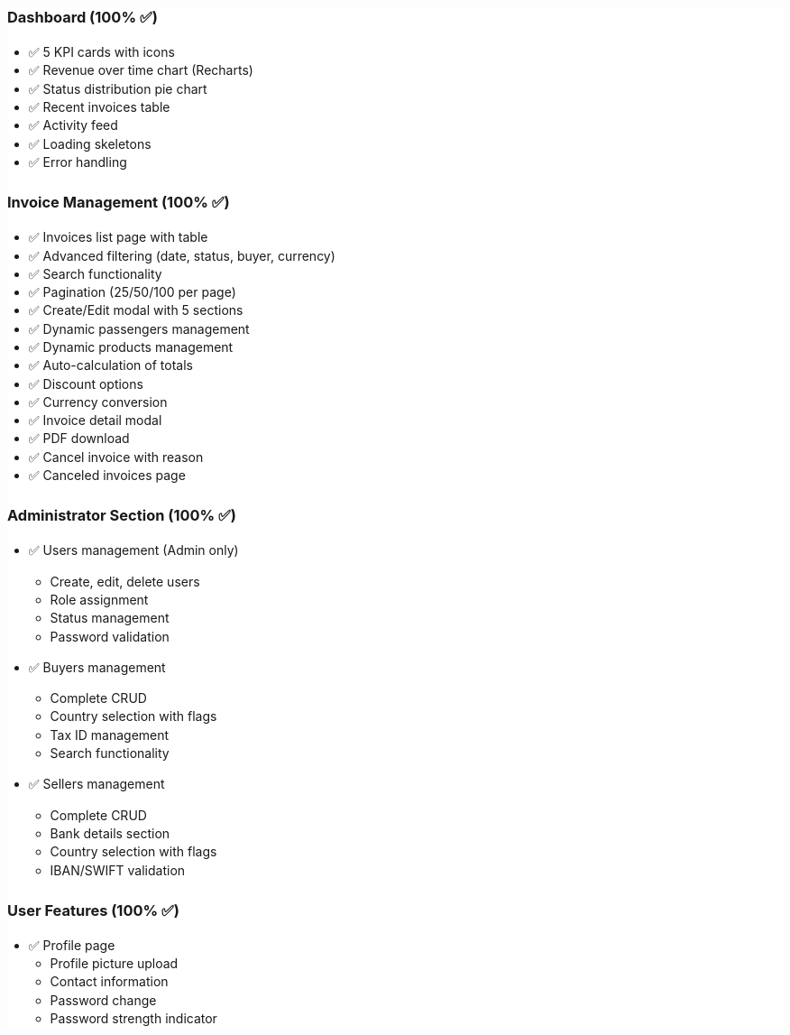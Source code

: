 ### Dashboard (100% ✅)
- ✅ 5 KPI cards with icons
- ✅ Revenue over time chart (Recharts)
- ✅ Status distribution pie chart
- ✅ Recent invoices table
- ✅ Activity feed
- ✅ Loading skeletons
- ✅ Error handling

### Invoice Management (100% ✅)
- ✅ Invoices list page with table
- ✅ Advanced filtering (date, status, buyer, currency)
- ✅ Search functionality
- ✅ Pagination (25/50/100 per page)
- ✅ Create/Edit modal with 5 sections
- ✅ Dynamic passengers management
- ✅ Dynamic products management
- ✅ Auto-calculation of totals
- ✅ Discount options
- ✅ Currency conversion
- ✅ Invoice detail modal
- ✅ PDF download
- ✅ Cancel invoice with reason
- ✅ Canceled invoices page

### Administrator Section (100% ✅)
- ✅ Users management (Admin only)
  - Create, edit, delete users
  - Role assignment
  - Status management
  - Password validation

- ✅ Buyers management
  - Complete CRUD
  - Country selection with flags
  - Tax ID management
  - Search functionality

- ✅ Sellers management
  - Complete CRUD
  - Bank details section
  - Country selection with flags
  - IBAN/SWIFT validation

### User Features (100% ✅)
- ✅ Profile page
  - Profile picture upload
  - Contact information
  - Password change
  - Password strength indicator

